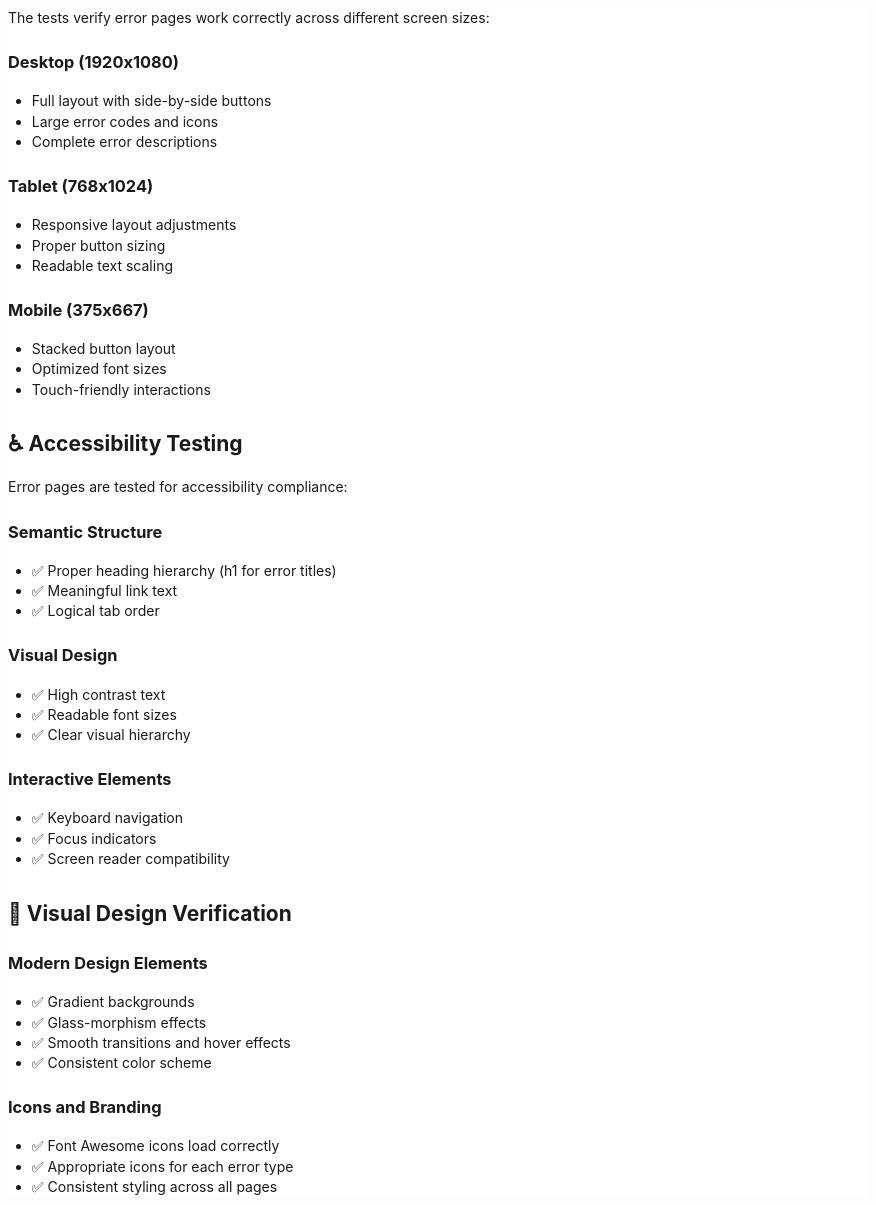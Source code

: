 The tests verify error pages work correctly across different screen sizes:

### Desktop (1920x1080)
- Full layout with side-by-side buttons
- Large error codes and icons
- Complete error descriptions

### Tablet (768x1024)
- Responsive layout adjustments
- Proper button sizing
- Readable text scaling

### Mobile (375x667)
- Stacked button layout
- Optimized font sizes
- Touch-friendly interactions

## ♿ Accessibility Testing

Error pages are tested for accessibility compliance:

### Semantic Structure
- ✅ Proper heading hierarchy (h1 for error titles)
- ✅ Meaningful link text
- ✅ Logical tab order

### Visual Design
- ✅ High contrast text
- ✅ Readable font sizes
- ✅ Clear visual hierarchy

### Interactive Elements
- ✅ Keyboard navigation
- ✅ Focus indicators
- ✅ Screen reader compatibility

## 🎨 Visual Design Verification

### Modern Design Elements
- ✅ Gradient backgrounds
- ✅ Glass-morphism effects
- ✅ Smooth transitions and hover effects
- ✅ Consistent color scheme

### Icons and Branding
- ✅ Font Awesome icons load correctly
- ✅ Appropriate icons for each error type
- ✅ Consistent styling across all pages
